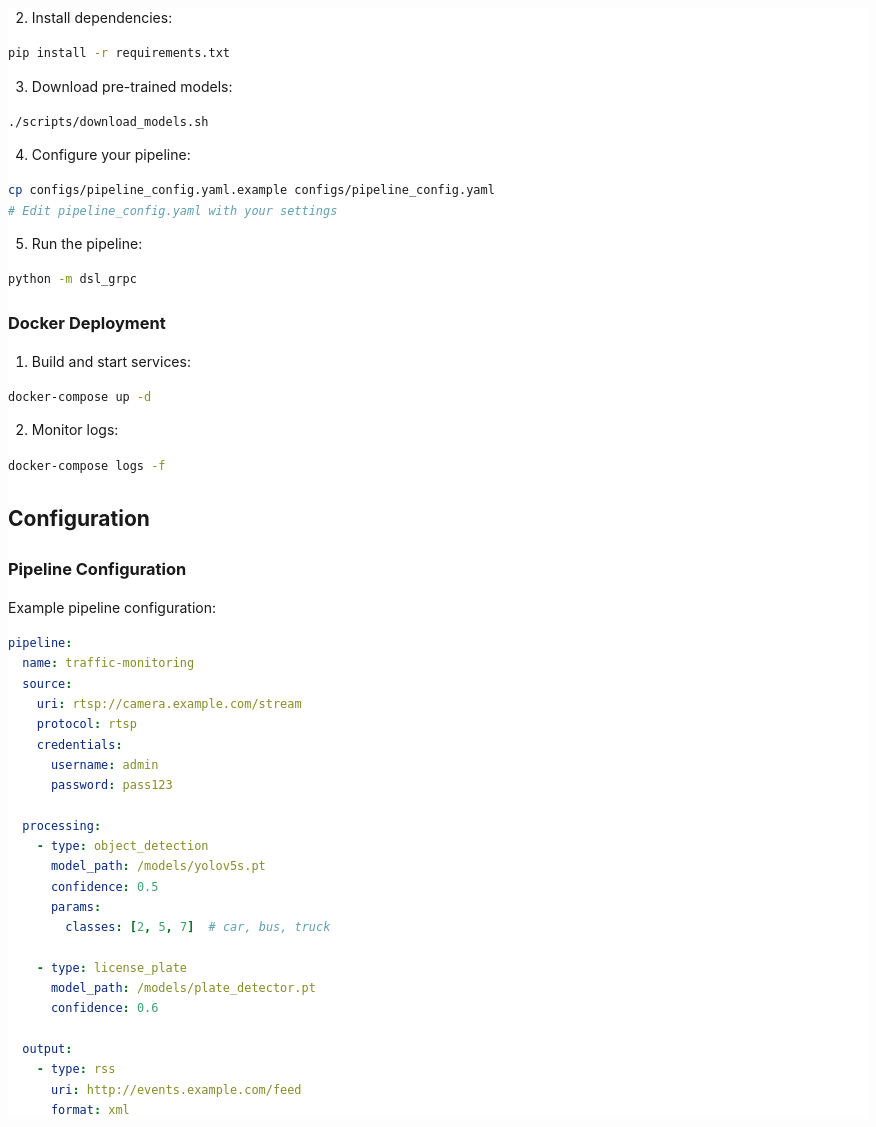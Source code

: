 2. Install dependencies:
```bash
pip install -r requirements.txt
```

3. Download pre-trained models:
```bash
./scripts/download_models.sh
```

4. Configure your pipeline:
```bash
cp configs/pipeline_config.yaml.example configs/pipeline_config.yaml
# Edit pipeline_config.yaml with your settings
```

5. Run the pipeline:
```bash
python -m dsl_grpc
```

### Docker Deployment

1. Build and start services:
```bash
docker-compose up -d
```

2. Monitor logs:
```bash
docker-compose logs -f
```

## Configuration

### Pipeline Configuration

Example pipeline configuration:
```yaml
pipeline:
  name: traffic-monitoring
  source:
    uri: rtsp://camera.example.com/stream
    protocol: rtsp
    credentials:
      username: admin
      password: pass123
  
  processing:
    - type: object_detection
      model_path: /models/yolov5s.pt
      confidence: 0.5
      params:
        classes: [2, 5, 7]  # car, bus, truck
    
    - type: license_plate
      model_path: /models/plate_detector.pt
      confidence: 0.6
  
  output:
    - type: rss
      uri: http://events.example.com/feed
      format: xml
```
